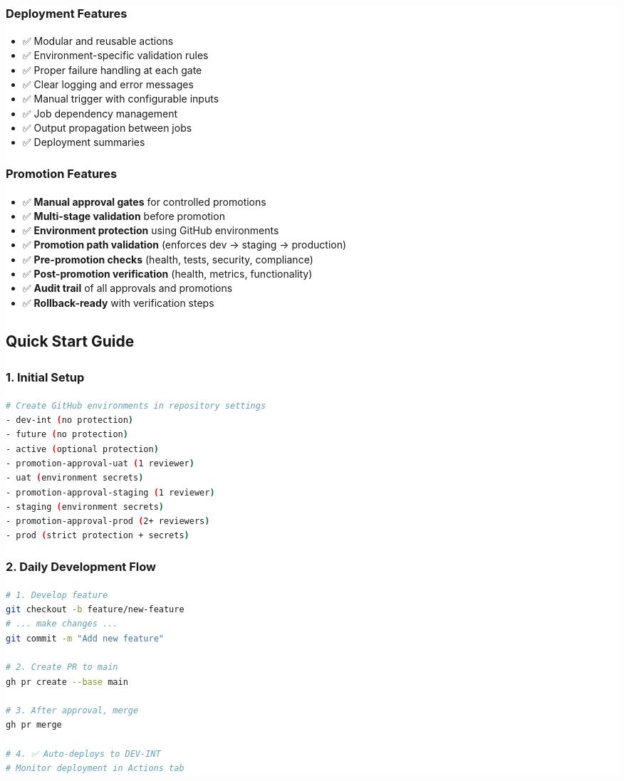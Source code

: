 ### Deployment Features
- ✅ Modular and reusable actions
- ✅ Environment-specific validation rules
- ✅ Proper failure handling at each gate
- ✅ Clear logging and error messages
- ✅ Manual trigger with configurable inputs
- ✅ Job dependency management
- ✅ Output propagation between jobs
- ✅ Deployment summaries

### Promotion Features
- ✅ **Manual approval gates** for controlled promotions
- ✅ **Multi-stage validation** before promotion
- ✅ **Environment protection** using GitHub environments
- ✅ **Promotion path validation** (enforces dev → staging → production)
- ✅ **Pre-promotion checks** (health, tests, security, compliance)
- ✅ **Post-promotion verification** (health, metrics, functionality)
- ✅ **Audit trail** of all approvals and promotions
- ✅ **Rollback-ready** with verification steps

## Quick Start Guide

### 1. Initial Setup
```bash
# Create GitHub environments in repository settings
- dev-int (no protection)
- future (no protection)  
- active (optional protection)
- promotion-approval-uat (1 reviewer)
- uat (environment secrets)
- promotion-approval-staging (1 reviewer)
- staging (environment secrets)
- promotion-approval-prod (2+ reviewers)
- prod (strict protection + secrets)
```

### 2. Daily Development Flow
```bash
# 1. Develop feature
git checkout -b feature/new-feature
# ... make changes ...
git commit -m "Add new feature"

# 2. Create PR to main
gh pr create --base main

# 3. After approval, merge
gh pr merge

# 4. ✅ Auto-deploys to DEV-INT
# Monitor deployment in Actions tab
```

